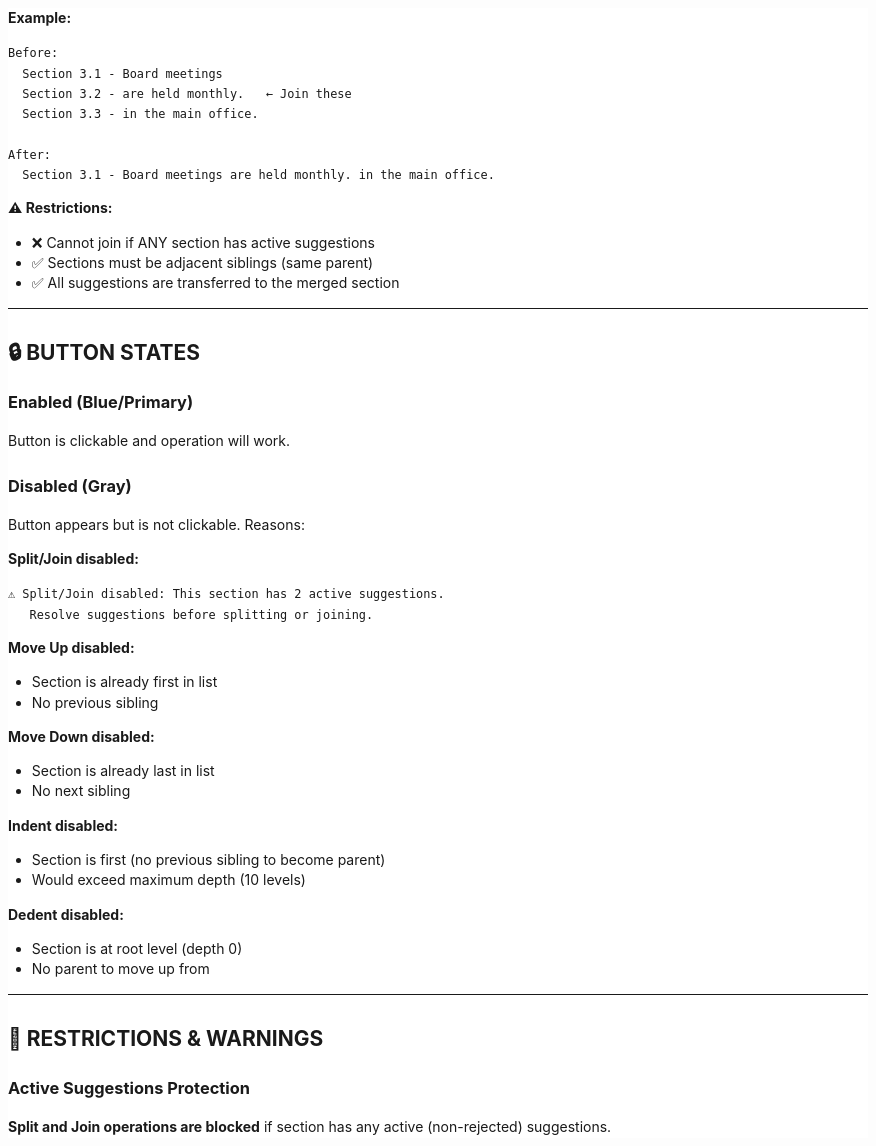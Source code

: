**Example:**
```
Before:
  Section 3.1 - Board meetings
  Section 3.2 - are held monthly.   ← Join these
  Section 3.3 - in the main office.

After:
  Section 3.1 - Board meetings are held monthly. in the main office.
```

**⚠️ Restrictions:**
- ❌ Cannot join if ANY section has active suggestions
- ✅ Sections must be adjacent siblings (same parent)
- ✅ All suggestions are transferred to the merged section

---

## 🔒 BUTTON STATES

### Enabled (Blue/Primary)
Button is clickable and operation will work.

### Disabled (Gray)
Button appears but is not clickable. Reasons:

**Split/Join disabled:**
```
⚠️ Split/Join disabled: This section has 2 active suggestions.
   Resolve suggestions before splitting or joining.
```

**Move Up disabled:**
- Section is already first in list
- No previous sibling

**Move Down disabled:**
- Section is already last in list
- No next sibling

**Indent disabled:**
- Section is first (no previous sibling to become parent)
- Would exceed maximum depth (10 levels)

**Dedent disabled:**
- Section is at root level (depth 0)
- No parent to move up from

---

## 🚨 RESTRICTIONS & WARNINGS

### Active Suggestions Protection
**Split and Join operations are blocked** if section has any active (non-rejected) suggestions.
